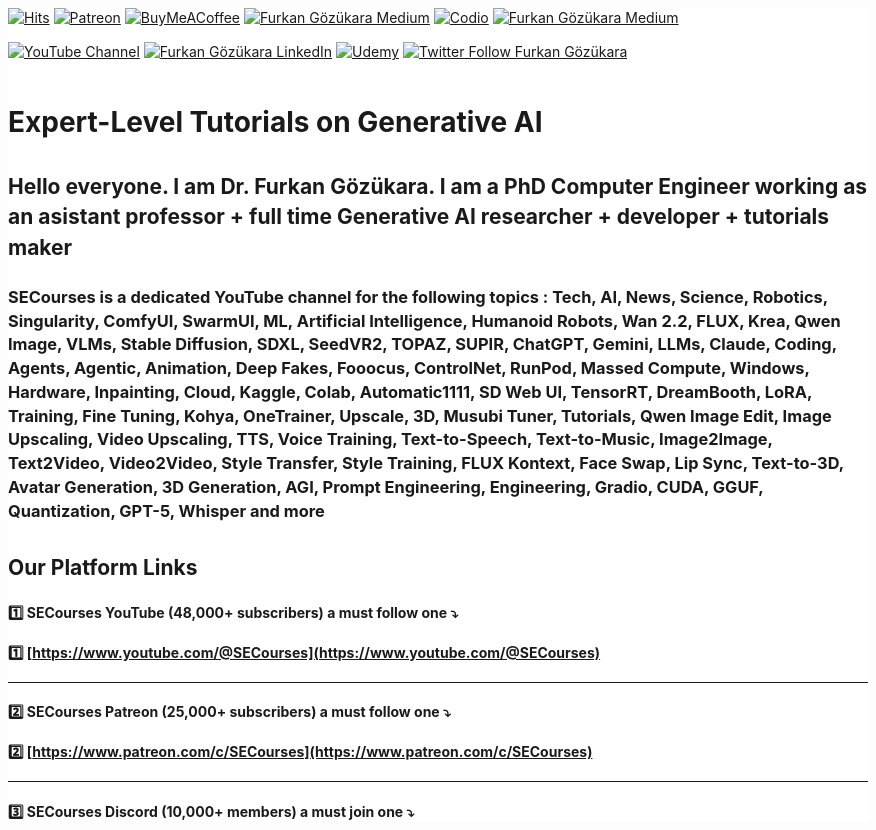 [![Hits](https://hits.sh/github.com/FurkanGozukara/Stable-Diffusion.svg?style=plastic&label=Hits%20Since%2025.08.27&labelColor=007ec6&logo=SECourses)](https://hits.sh/github.com/FurkanGozukara/Stable-Diffusion/)
[![Patreon](https://img.shields.io/badge/Patreon-Support%20Me-F2EB0E?style=for-the-badge&logo=patreon)](https://www.patreon.com/c/SECourses) [![BuyMeACoffee](https://img.shields.io/badge/Buy%20Me%20a%20Coffee-ffdd00?style=for-the-badge&logo=buy-me-a-coffee&logoColor=black)](https://www.buymeacoffee.com/DrFurkan) [![Furkan Gözükara Medium](https://img.shields.io/badge/Medium-Follow%20Me-800080?style=for-the-badge&logo=medium&logoColor=white)](https://medium.com/@furkangozukara) [![Codio](https://img.shields.io/static/v1?style=for-the-badge&message=Articles&color=4574E0&logo=Codio&logoColor=FFFFFF&label=CivitAI)](https://civitai.com/user/SECourses/articles) [![Furkan Gözükara Medium](https://img.shields.io/badge/DeviantArt-Follow%20Me-990000?style=for-the-badge&logo=deviantart&logoColor=white)](https://www.deviantart.com/monstermmorpg)

[![YouTube Channel](https://img.shields.io/badge/YouTube-SECourses-C50C0C?style=for-the-badge&logo=youtube)](https://www.youtube.com/SECourses)  [![Furkan Gözükara LinkedIn](https://img.shields.io/badge/LinkedIn-Follow%20Me-0077B5?style=for-the-badge&logo=linkedin&logoColor=white)](https://www.linkedin.com/in/furkangozukara/)   [![Udemy](https://img.shields.io/static/v1?style=for-the-badge&message=Stable%20Diffusion%20Course&color=A435F0&logo=Udemy&logoColor=FFFFFF&label=Udemy)](https://www.udemy.com/course/stable-diffusion-dreambooth-lora-zero-to-hero/?referralCode=E327407C9BDF0CEA8156) [![Twitter Follow Furkan Gözükara](https://img.shields.io/badge/Twitter-Follow%20Me-1DA1F2?style=for-the-badge&logo=twitter&logoColor=white)](https://twitter.com/GozukaraFurkan)

# Expert-Level Tutorials on Generative AI
## Hello everyone. I am Dr. Furkan Gözükara. I am a PhD Computer Engineer working as an asistant professor + full time Generative AI researcher + developer + tutorials maker
### SECourses is a dedicated YouTube channel for the following topics : Tech, AI, News, Science, Robotics, Singularity, ComfyUI, SwarmUI, ML, Artificial Intelligence, Humanoid Robots, Wan 2.2, FLUX, Krea, Qwen Image, VLMs, Stable Diffusion, SDXL, SeedVR2, TOPAZ, SUPIR, ChatGPT, Gemini, LLMs, Claude, Coding, Agents, Agentic, Animation, Deep Fakes, Fooocus, ControlNet, RunPod, Massed Compute, Windows, Hardware, Inpainting, Cloud, Kaggle, Colab, Automatic1111, SD Web UI, TensorRT, DreamBooth, LoRA, Training, Fine Tuning, Kohya, OneTrainer, Upscale, 3D, Musubi Tuner, Tutorials, Qwen Image Edit, Image Upscaling, Video Upscaling, TTS, Voice Training, Text-to-Speech, Text-to-Music, Image2Image, Text2Video, Video2Video, Style Transfer, Style Training, FLUX Kontext, Face Swap, Lip Sync, Text-to-3D, Avatar Generation, 3D Generation, AGI, Prompt Engineering, Engineering, Gradio, CUDA, GGUF, Quantization, GPT-5, Whisper and more

## Our Platform Links

#### 1️⃣ SECourses YouTube (48,000+ subscribers) a must follow one ⤵️
#### 1️⃣ [https://www.youtube.com/@SECourses](https://www.youtube.com/@SECourses)
---
#### 2️⃣ SECourses Patreon (25,000+ subscribers) a must follow one ⤵️
#### 2️⃣ [https://www.patreon.com/c/SECourses](https://www.patreon.com/c/SECourses)
---
#### 3️⃣ SECourses Discord (10,000+ members) a must join one ⤵️